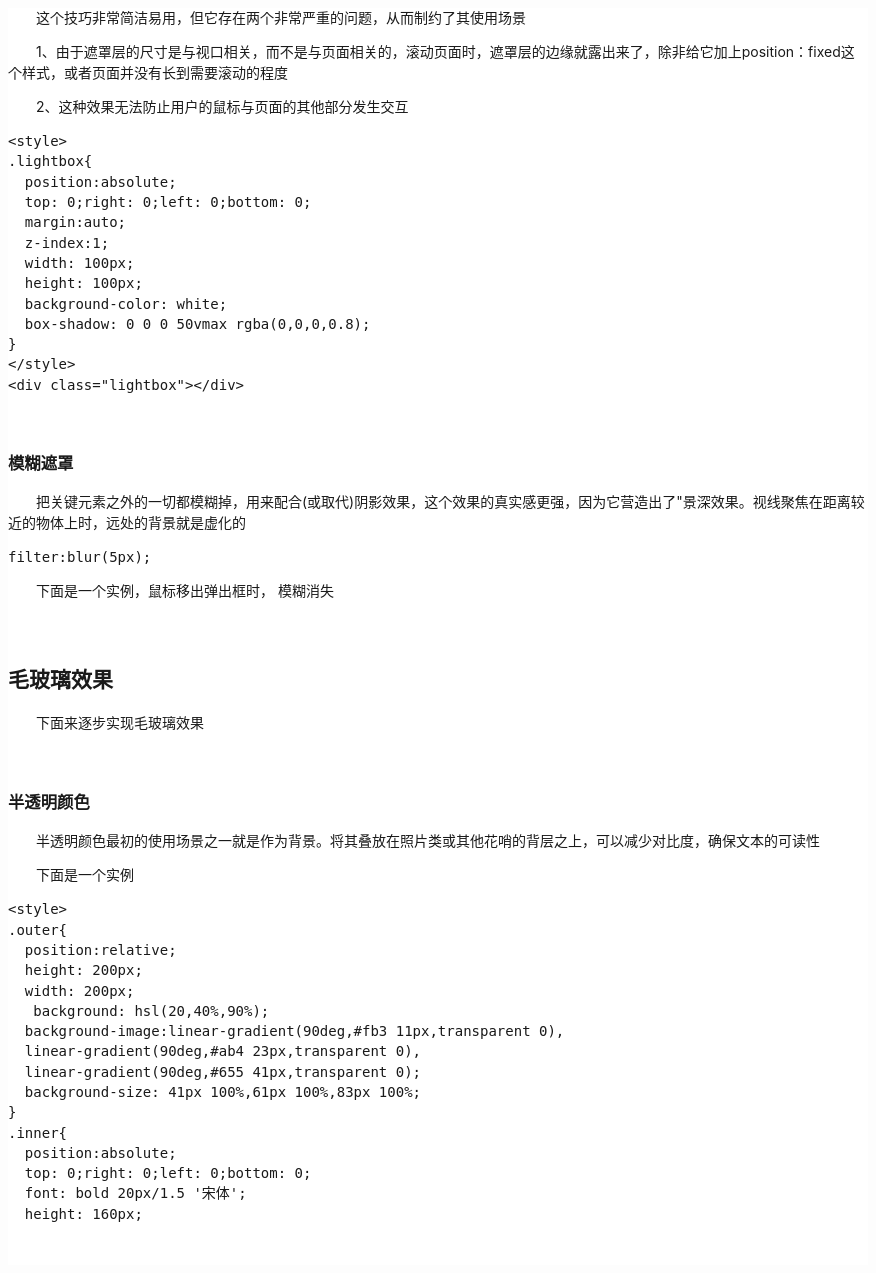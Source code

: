 　　这个技巧非常简洁易用，但它存在两个非常严重的问题，从而制约了其使用场景

　　1、由于遮罩层的尺寸是与视口相关，而不是与页面相关的，滚动页面时，遮罩层的边缘就露出来了，除非给它加上position：fixed这个样式，或者页面并没有长到需要滚动的程度

　　2、这种效果无法防止用户的鼠标与页面的其他部分发生交互

<div class="cnblogs_code">
<pre>&lt;style&gt;
.lightbox{
  position:absolute;
  top: 0;right: 0;left: 0;bottom: 0;
  margin:auto;
  z-index:1;
  width: 100px;
  height: 100px;
  background-color: white;
  box-shadow: 0 0 0 50vmax rgba(0,0,0,0.8);
}
&lt;/style&gt;
&lt;div class="lightbox"&gt;&lt;/div&gt;</pre>
</div>

<iframe style="width: 100%; height: 300px;" src="https://demo.xiaohuochai.site/css/frostedglass/f2.html" frameborder="0" width="320" height="240"></iframe>&nbsp;

### 模糊遮罩

　　把关键元素之外的一切都模糊掉，用来配合(或取代)阴影效果，这个效果的真实感更强，因为它营造出了"景深效果。视线聚焦在距离较近的物体上时，远处的背景就是虚化的

<div class="cnblogs_code">
<pre>filter:blur(5px);</pre>
</div>

　　下面是一个实例，鼠标移出弹出框时， 模糊消失

<iframe style="width: 100%; height: 300px;" src="https://demo.xiaohuochai.site/css/frostedglass/f3.html" frameborder="0" width="320" height="240"></iframe>

&nbsp;

## 毛玻璃效果

　　下面来逐步实现毛玻璃效果

&nbsp;

### 半透明颜色

　　半透明颜色最初的使用场景之一就是作为背景。将其叠放在照片类或其他花哨的背层之上，可以减少对比度，确保文本的可读性

　　下面是一个实例

<div class="cnblogs_code">
<pre>&lt;style&gt;
.outer{
  position:relative;
  height: 200px;
  width: 200px;
   background: hsl(20,40%,90%);
  background-image:linear-gradient(90deg,#fb3 11px,transparent 0),
  linear-gradient(90deg,#ab4 23px,transparent 0),
  linear-gradient(90deg,#655 41px,transparent 0);
  background-size: 41px 100%,61px 100%,83px 100%;
}
.inner{
  position:absolute;
  top: 0;right: 0;left: 0;bottom: 0;
  font: bold 20px/1.5 '宋体';
  height: 160px;